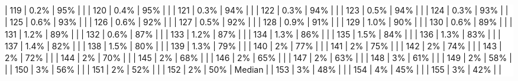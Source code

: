 | 119 | 0.2% | 95% |  |
| 120 | 0.4% | 95% |  |
| 121 | 0.3% | 94% |  |
| 122 | 0.3% | 94% |  |
| 123 | 0.5% | 94% |  |
| 124 | 0.3% | 93% |  |
| 125 | 0.6% | 93% |  |
| 126 | 0.6% | 92% |  |
| 127 | 0.5% | 92% |  |
| 128 | 0.9% | 91% |  |
| 129 | 1.0% | 90% |  |
| 130 | 0.6% | 89% |  |
| 131 | 1.2% | 89% |  |
| 132 | 0.6% | 87% |  |
| 133 | 1.2% | 87% |  |
| 134 | 1.3% | 86% |  |
| 135 | 1.5% | 84% |  |
| 136 | 1.3% | 83% |  |
| 137 | 1.4% | 82% |  |
| 138 | 1.5% | 80% |  |
| 139 | 1.3% | 79% |  |
| 140 | 2% | 77% |  |
| 141 | 2% | 75% |  |
| 142 | 2% | 74% |  |
| 143 | 2% | 72% |  |
| 144 | 2% | 70% |  |
| 145 | 2% | 68% |  |
| 146 | 2% | 65% |  |
| 147 | 2% | 63% |  |
| 148 | 3% | 61% |  |
| 149 | 2% | 58% |  |
| 150 | 3% | 56% |  |
| 151 | 2% | 52% |  |
| 152 | 2% | 50% | Median |
| 153 | 3% | 48% |  |
| 154 | 4% | 45% |  |
| 155 | 3% | 42% |  |